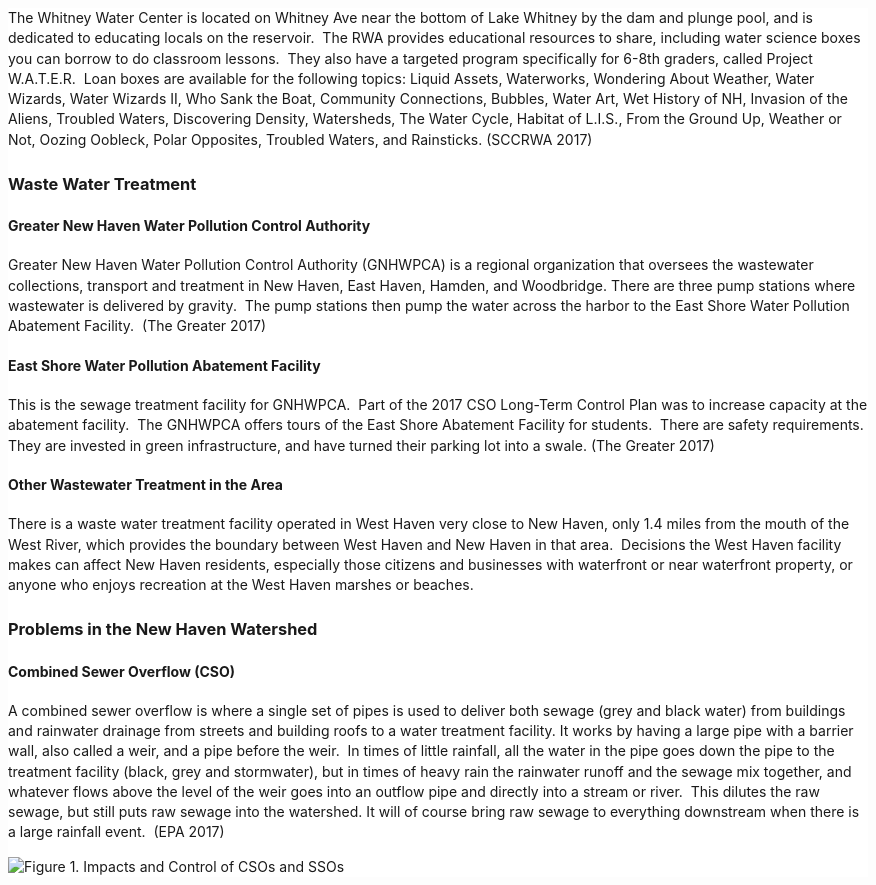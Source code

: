  </h4>
 <p>
  The Whitney Water Center is located on Whitney Ave near the bottom of Lake Whitney by the dam and plunge pool, and is dedicated to educating locals on the reservoir.  The RWA provides educational resources to share, including water science boxes you can borrow to do classroom lessons.  They also have a targeted program specifically for 6-8th graders, called Project W.A.T.E.R.  Loan boxes are available for the following topics: Liquid Assets, Waterworks, Wondering About Weather, Water Wizards, Water Wizards II, Who Sank the Boat, Community Connections, Bubbles, Water Art, Wet History of NH, Invasion of the Aliens, Troubled Waters, Discovering Density, Watersheds, The Water Cycle, Habitat of L.I.S., From the Ground Up, Weather or Not, Oozing Oobleck, Polar Opposites, Troubled Waters, and Rainsticks. (SCCRWA 2017)
 </p>
 <h3>
  Waste Water Treatment
 </h3>
 <h4>
  Greater New Haven Water Pollution Control Authority
 </h4>
 <p>
  Greater New Haven Water Pollution Control Authority (GNHWPCA) is a regional organization that oversees the wastewater collections, transport and treatment in New Haven, East Haven, Hamden, and Woodbridge. There are three pump stations where wastewater is delivered by gravity.  The pump stations then pump the water across the harbor to the East Shore Water Pollution Abatement Facility.  (The Greater 2017)
 </p>
 <h4>
  East Shore Water Pollution Abatement Facility
 </h4>
 <p>
  This is the sewage treatment facility for GNHWPCA.  Part of the 2017 CSO Long-Term Control Plan was to increase capacity at the abatement facility.  The GNHWPCA offers tours of the East Shore Abatement Facility for students.  There are safety requirements.  They are invested in green infrastructure, and have turned their parking lot into a swale. (The Greater 2017)
 </p>
 <h4>
  Other Wastewater Treatment in the Area
 </h4>
 <p>
  There is a waste water treatment facility operated in West Haven very close to New Haven, only 1.4 miles from the mouth of the West River, which provides the boundary between West Haven and New Haven in that area.  Decisions the West Haven facility makes can affect New Haven residents, especially those citizens and businesses with waterfront or near waterfront property, or anyone who enjoys recreation at the West Haven marshes or beaches.
 </p>
 <h3>
  Problems in the New Haven Watershed
 </h3>
 <h4>
  Combined Sewer Overflow (CSO)
 </h4>
 <p>
  A combined sewer overflow is where a single set of pipes is used to deliver both sewage (grey and black water) from buildings and rainwater drainage from streets and building roofs to a water treatment facility. It works by having a large pipe with a barrier wall, also called a weir, and a pipe before the weir.  In times of little rainfall, all the water in the pipe goes down the pipe to the treatment facility (black, grey and stormwater), but in times of heavy rain the rainwater runoff and the sewage mix together, and whatever flows above the level of the weir goes into an outflow pipe and directly into a stream or river.  This dilutes the raw sewage, but still puts raw sewage into the watershed. It will of course bring raw sewage to everything downstream when there is a large rainfall event.  (EPA 2017)
 </p>
 <p>
  <img alt="Figure 1. Impacts and Control of CSOs and SSOs" src="/curriculum/images/2017/17.02.08.01.jpg"/>